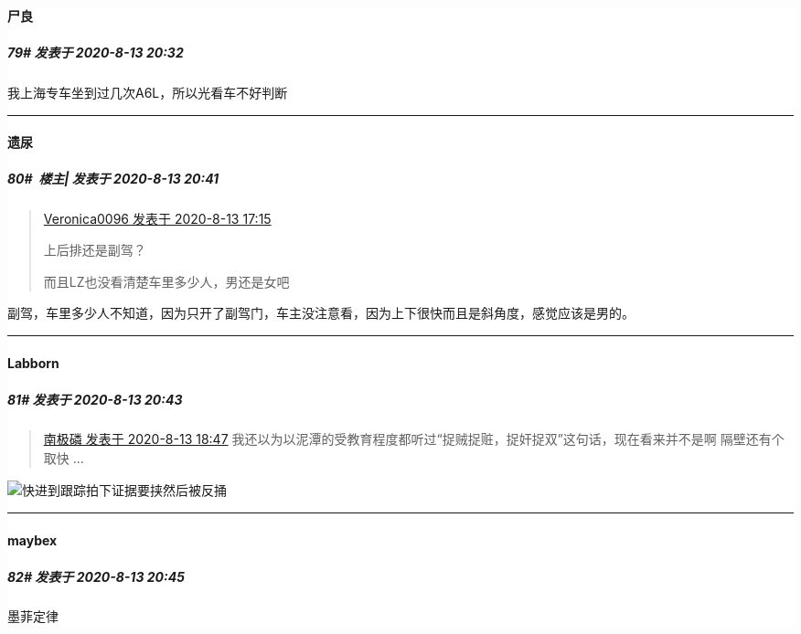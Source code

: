 ####  尸良  
##### 79#       发表于 2020-8-13 20:32




我上海专车坐到过几次A6L，所以光看车不好判断







*****

####  遗尿  
##### 80#         楼主| 发表于 2020-8-13 20:41



<blockquote><a href="httphttps://bbs.saraba1st.com/2b/forum.php?mod=redirect&amp;goto=findpost&amp;pid=48417738&amp;ptid=1954538" target="_blank">Veronica0096 发表于 2020-8-13 17:15</a>

上后排还是副驾？

而且LZ也没看清楚车里多少人，男还是女吧</blockquote>
副驾，车里多少人不知道，因为只开了副驾门，车主没注意看，因为上下很快而且是斜角度，感觉应该是男的。







*****

####  Labborn  
##### 81#       发表于 2020-8-13 20:43



<blockquote><a href="httphttps://bbs.saraba1st.com/2b/forum.php?mod=redirect&amp;goto=findpost&amp;pid=48418607&amp;ptid=1954538" target="_blank">南极磷 发表于 2020-8-13 18:47</a>
我还以为以泥潭的受教育程度都听过“捉贼捉赃，捉奸捉双”这句话，现在看来并不是啊
隔壁还有个取快 ...</blockquote>
<img src="https://static.saraba1st.com/image/smiley/face2017/065.png" referrerpolicy="no-referrer">快进到跟踪拍下证据要挟然后被反捅







*****

####  maybex  
##### 82#       发表于 2020-8-13 20:45




墨菲定律


